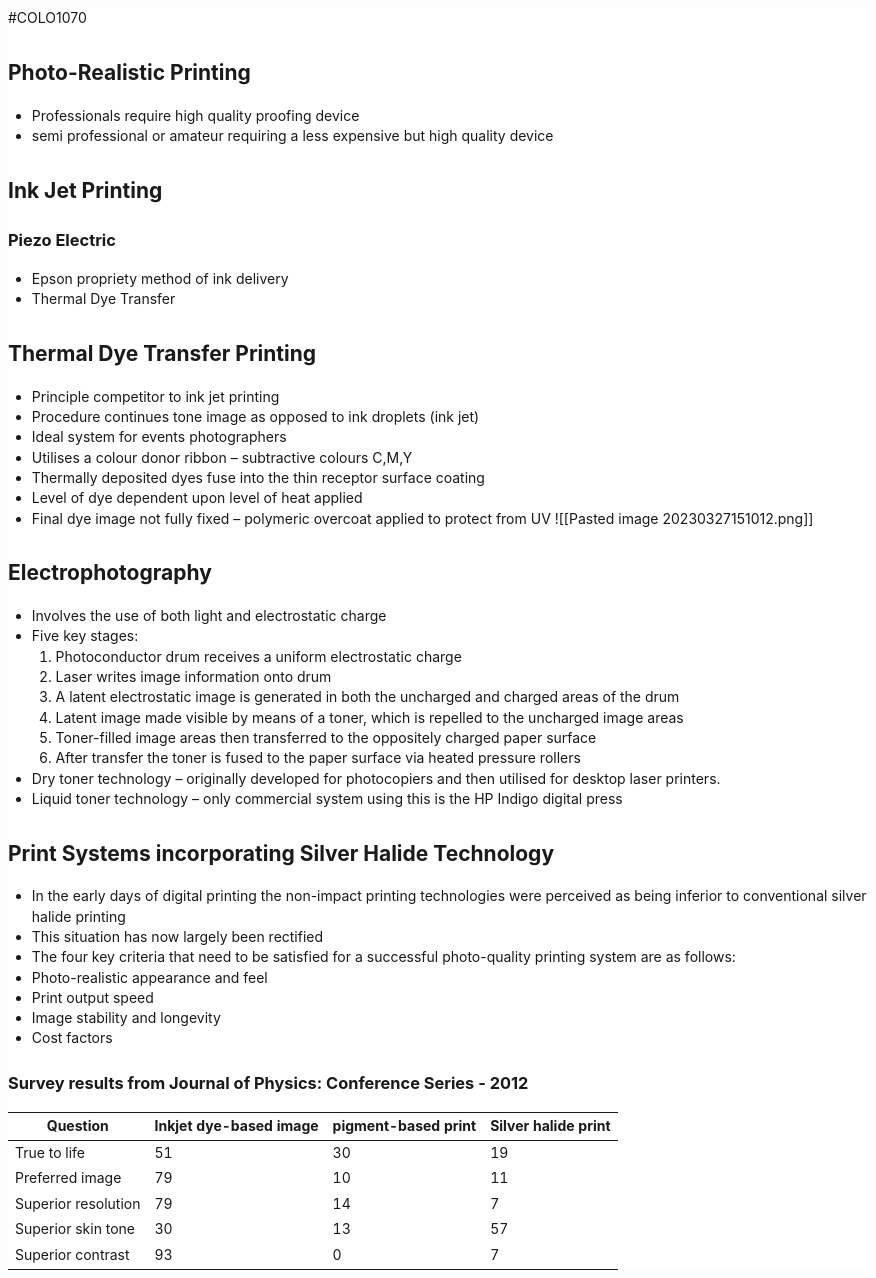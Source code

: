 #COLO1070
## Photo-Realistic Printing
- Professionals require high quality proofing device
- semi professional or amateur requiring a less expensive but high quality device

## Ink Jet Printing
### Piezo Electric 
- Epson propriety method of ink delivery
- Thermal Dye Transfer

## Thermal Dye Transfer Printing
- Principle competitor to ink jet printing
- Procedure continues tone image as opposed to ink droplets (ink jet)  
- Ideal system for events photographers
- Utilises a colour donor ribbon – subtractive colours C,M,Y  
- Thermally deposited dyes fuse into the thin receptor surface coating 
- Level of dye dependent upon level of heat applied 
- Final dye image not fully fixed – polymeric overcoat applied to protect from UV
![[Pasted image 20230327151012.png]]

## Electrophotography
- Involves the use of both light and electrostatic charge 
- Five key stages:
	1. Photoconductor drum receives a uniform electrostatic charge  
	2. Laser writes image information onto drum  
	3. A latent electrostatic image is generated in both the uncharged and charged areas of the drum
	4. Latent image made  visible by means of a  toner, which is repelled to the uncharged image  areas 
	5. Toner-filled image areas then transferred to the oppositely charged  paper surface  
	6. After transfer the toner is  fused to the paper surface via heated pressure rollers
- Dry toner technology – originally developed for photocopiers and then utilised for desktop laser printers.  
- Liquid toner technology – only commercial system using this is the HP Indigo digital press

## Print Systems incorporating Silver Halide Technology
- In the early days of digital  printing the non-impact printing  technologies were perceived as  being inferior to conventional  silver halide printing  
- This situation has now largely been rectified  
- The four key criteria that need to be satisfied for a successful photo-quality printing system are  as follows:  
- Photo-realistic appearance and feel  
- Print output speed  
- Image stability and longevity  
- Cost factors

### Survey results from Journal of Physics: Conference Series - 2012
| Question            | Inkjet dye-based image | pigment-based print | Silver halide  print |
| ------------------- | ---------------------- | ------------------- | -------------------- |
| True to life        | 51                     | 30                  | 19                   |
| Preferred image     | 79                     | 10                  | 11                   |
| Superior resolution | 79                     | 14                  | 7                    |
| Superior skin tone  | 30                     | 13                  | 57                   |
| Superior contrast   | 93                     | 0                   | 7                    |
